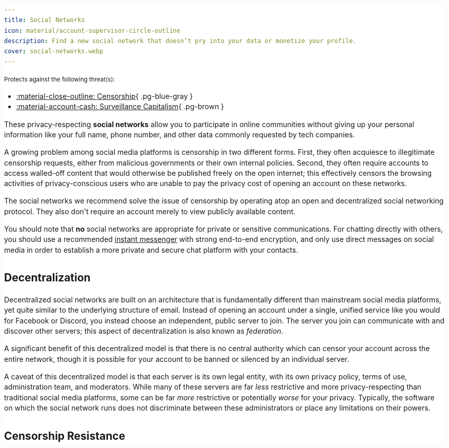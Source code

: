 ```yaml
---
title: Social Networks
icon: material/account-supervisor-circle-outline
description: Find a new social network that doesn’t pry into your data or monetize your profile.
cover: social-networks.webp
---
```


<small>Protects against the following threat(s):</small>

- [:material-close-outline: Censorship](basics/common-threats.md#avoiding-censorship){ .pg-blue-gray }
- [:material-account-cash: Surveillance Capitalism](basics/common-threats.md#surveillance-as-a-business-model){ .pg-brown }

These privacy-respecting **social networks** allow you to participate in online communities without giving up your personal information like your full name, phone number, and other data commonly requested by tech companies.

A growing problem among social media platforms is censorship in two different forms. First, they often acquiesce to illegitimate censorship requests, either from malicious governments or their own internal policies. Second, they often require accounts to access walled-off content that would otherwise be published freely on the open internet; this effectively censors the browsing activities of privacy-conscious users who are unable to pay the privacy cost of opening an account on these networks.

The social networks we recommend solve the issue of censorship by operating atop an open and decentralized social networking protocol. They also don't require an account merely to view publicly available content.

You should note that **no** social networks are appropriate for private or sensitive communications. For chatting directly with others, you should use a recommended [instant messenger](real-time-communication.md) with strong end-to-end encryption, and only use direct messages on social media in order to establish a more private and secure chat platform with your contacts.

## Decentralization

Decentralized social networks are built on an architecture that is fundamentally different than mainstream social media platforms, yet quite similar to the underlying structure of email. Instead of opening an account under a single, unified service like you would for Facebook or Discord, you instead choose an independent, public server to join. The server you join can communicate with and discover other servers; this aspect of decentralization is also known as _federation_.

A significant benefit of this decentralized model is that there is no central authority which can censor your account across the entire network, though it is possible for your account to be banned or silenced by an individual server.

A caveat of this decentralized model is that each server is its own legal entity, with its own privacy policy, terms of use, administration team, and moderators. While many of these servers are far _less_ restrictive and more privacy-respecting than traditional social media platforms, some can be far _more_ restrictive or potentially _worse_ for your privacy. Typically, the software on which the social network runs does not discriminate between these administrators or place any limitations on their powers.

## Censorship Resistance
